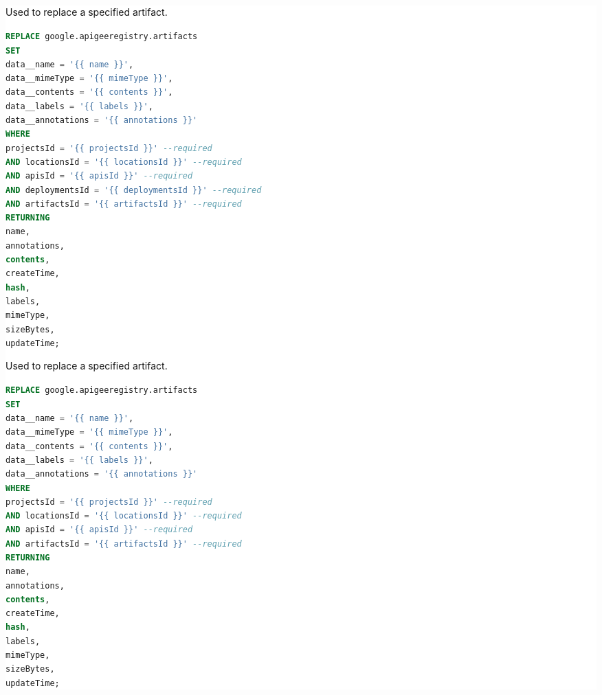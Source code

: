 Used to replace a specified artifact.

```sql
REPLACE google.apigeeregistry.artifacts
SET 
data__name = '{{ name }}',
data__mimeType = '{{ mimeType }}',
data__contents = '{{ contents }}',
data__labels = '{{ labels }}',
data__annotations = '{{ annotations }}'
WHERE 
projectsId = '{{ projectsId }}' --required
AND locationsId = '{{ locationsId }}' --required
AND apisId = '{{ apisId }}' --required
AND deploymentsId = '{{ deploymentsId }}' --required
AND artifactsId = '{{ artifactsId }}' --required
RETURNING
name,
annotations,
contents,
createTime,
hash,
labels,
mimeType,
sizeBytes,
updateTime;
```
</TabItem>
<TabItem value="projects_locations_apis_artifacts_replace_artifact">

Used to replace a specified artifact.

```sql
REPLACE google.apigeeregistry.artifacts
SET 
data__name = '{{ name }}',
data__mimeType = '{{ mimeType }}',
data__contents = '{{ contents }}',
data__labels = '{{ labels }}',
data__annotations = '{{ annotations }}'
WHERE 
projectsId = '{{ projectsId }}' --required
AND locationsId = '{{ locationsId }}' --required
AND apisId = '{{ apisId }}' --required
AND artifactsId = '{{ artifactsId }}' --required
RETURNING
name,
annotations,
contents,
createTime,
hash,
labels,
mimeType,
sizeBytes,
updateTime;
```
</TabItem>
<TabItem value="projects_locations_artifacts_replace_artifact">

